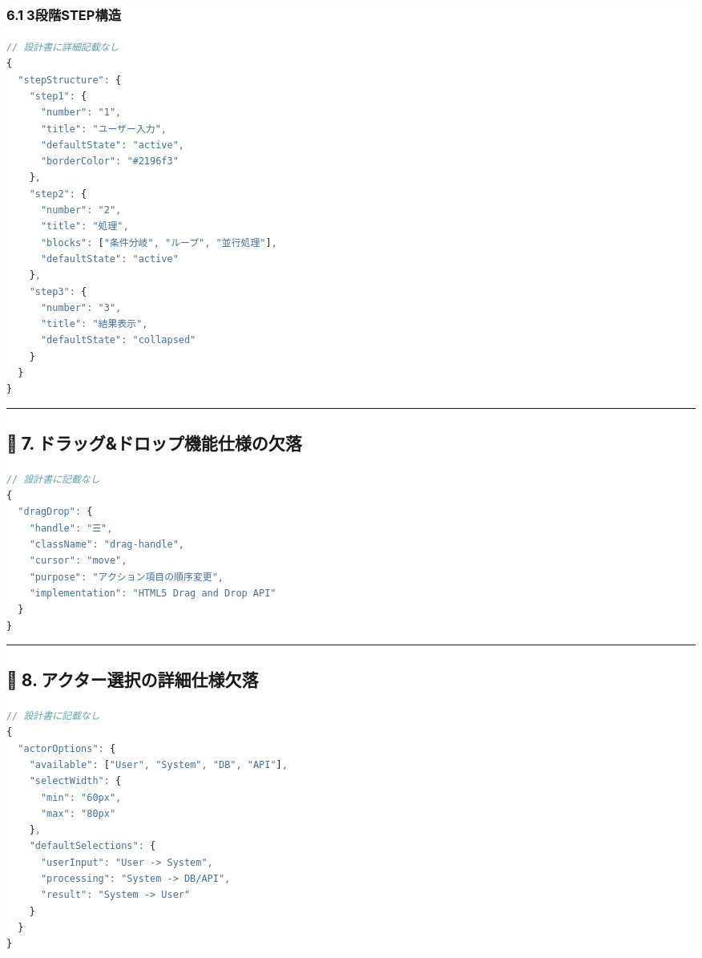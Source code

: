 ### 6.1 3段階STEP構造

```javascript
// 設計書に詳細記載なし
{
  "stepStructure": {
    "step1": {
      "number": "1",
      "title": "ユーザー入力",
      "defaultState": "active",
      "borderColor": "#2196f3"
    },
    "step2": {
      "number": "2", 
      "title": "処理",
      "blocks": ["条件分岐", "ループ", "並行処理"],
      "defaultState": "active"
    },
    "step3": {
      "number": "3",
      "title": "結果表示",
      "defaultState": "collapsed"
    }
  }
}
```

---

## 📌 **7. ドラッグ&ドロップ機能仕様の欠落**

```javascript
// 設計書に記載なし
{
  "dragDrop": {
    "handle": "☰",
    "className": "drag-handle",
    "cursor": "move",
    "purpose": "アクション項目の順序変更",
    "implementation": "HTML5 Drag and Drop API"
  }
}
```

---

## 📌 **8. アクター選択の詳細仕様欠落**

```javascript
// 設計書に記載なし
{
  "actorOptions": {
    "available": ["User", "System", "DB", "API"],
    "selectWidth": {
      "min": "60px",
      "max": "80px"
    },
    "defaultSelections": {
      "userInput": "User -> System",
      "processing": "System -> DB/API",
      "result": "System -> User"
    }
  }
}
```